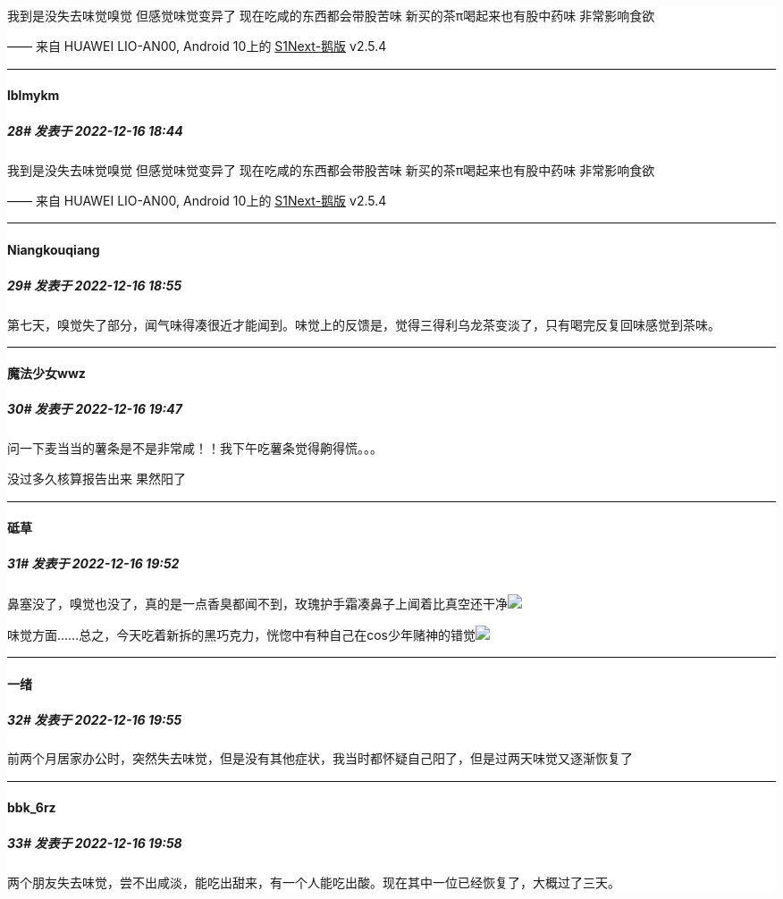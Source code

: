 我到是没失去味觉嗅觉 但感觉味觉变异了 现在吃咸的东西都会带股苦味
新买的茶π喝起来也有股中药味 非常影响食欲

—— 来自 HUAWEI LIO-AN00, Android 10上的 [S1Next-鹅版](https://github.com/ykrank/S1-Next/releases) v2.5.4

*****

####  lblmykm  
##### 28#       发表于 2022-12-16 18:44

我到是没失去味觉嗅觉 但感觉味觉变异了 现在吃咸的东西都会带股苦味
新买的茶π喝起来也有股中药味 非常影响食欲

—— 来自 HUAWEI LIO-AN00, Android 10上的 [S1Next-鹅版](https://github.com/ykrank/S1-Next/releases) v2.5.4

*****

####  Niangkouqiang  
##### 29#       发表于 2022-12-16 18:55

第七天，嗅觉失了部分，闻气味得凑很近才能闻到。味觉上的反馈是，觉得三得利乌龙茶变淡了，只有喝完反复回味感觉到茶味。

*****

####  魔法少女wwz  
##### 30#       发表于 2022-12-16 19:47

问一下麦当当的薯条是不是非常咸！！我下午吃薯条觉得齁得慌。。。

没过多久核算报告出来 果然阳了



*****

####  砥草  
##### 31#       发表于 2022-12-16 19:52

鼻塞没了，嗅觉也没了，真的是一点香臭都闻不到，玫瑰护手霜凑鼻子上闻着比真空还干净<img src="https://static.saraba1st.com/image/smiley/face2017/037.png" referrerpolicy="no-referrer">

味觉方面……总之，今天吃着新拆的黑巧克力，恍惚中有种自己在cos少年赌神的错觉<img src="https://static.saraba1st.com/image/smiley/face2017/067.png" referrerpolicy="no-referrer">

*****

####  一绪  
##### 32#       发表于 2022-12-16 19:55

前两个月居家办公时，突然失去味觉，但是没有其他症状，我当时都怀疑自己阳了，但是过两天味觉又逐渐恢复了

*****

####  bbk_6rz  
##### 33#       发表于 2022-12-16 19:58

两个朋友失去味觉，尝不出咸淡，能吃出甜来，有一个人能吃出酸。现在其中一位已经恢复了，大概过了三天。
